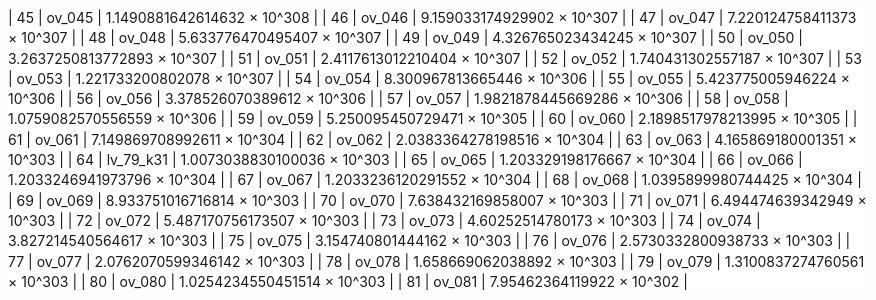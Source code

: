 | 45 | ov_045 | 1.1490881642614632 × 10^308 |
| 46 | ov_046 | 9.159033174929902 × 10^307 |
| 47 | ov_047 | 7.220124758411373 × 10^307 |
| 48 | ov_048 | 5.633776470495407 × 10^307 |
| 49 | ov_049 | 4.326765023434245 × 10^307 |
| 50 | ov_050 | 3.2637250813772893 × 10^307 |
| 51 | ov_051 | 2.4117613012210404 × 10^307 |
| 52 | ov_052 | 1.740431302557187 × 10^307 |
| 53 | ov_053 | 1.221733200802078 × 10^307 |
| 54 | ov_054 | 8.300967813665446 × 10^306 |
| 55 | ov_055 | 5.423775005946224 × 10^306 |
| 56 | ov_056 | 3.378526070389612 × 10^306 |
| 57 | ov_057 | 1.9821878445669286 × 10^306 |
| 58 | ov_058 | 1.0759082570556559 × 10^306 |
| 59 | ov_059 | 5.250095450729471 × 10^305 |
| 60 | ov_060 | 2.1898517978213995 × 10^305 |
| 61 | ov_061 | 7.149869708992611 × 10^304 |
| 62 | ov_062 | 2.0383364278198516 × 10^304 |
| 63 | ov_063 | 4.165869180001351 × 10^303 |
| 64 | lv_79_k31 | 1.0073038830100036 × 10^303 |
| 65 | ov_065 | 1.203329198176667 × 10^304 |
| 66 | ov_066 | 1.2033246941973796 × 10^304 |
| 67 | ov_067 | 1.2033236120291552 × 10^304 |
| 68 | ov_068 | 1.0395899980744425 × 10^304 |
| 69 | ov_069 | 8.933751016716814 × 10^303 |
| 70 | ov_070 | 7.638432169858007 × 10^303 |
| 71 | ov_071 | 6.494474639342949 × 10^303 |
| 72 | ov_072 | 5.487170756173507 × 10^303 |
| 73 | ov_073 | 4.60252514780173 × 10^303 |
| 74 | ov_074 | 3.827214540564617 × 10^303 |
| 75 | ov_075 | 3.154740801444162 × 10^303 |
| 76 | ov_076 | 2.5730332800938733 × 10^303 |
| 77 | ov_077 | 2.0762070599346142 × 10^303 |
| 78 | ov_078 | 1.658669062038892 × 10^303 |
| 79 | ov_079 | 1.3100837274760561 × 10^303 |
| 80 | ov_080 | 1.0254234550451514 × 10^303 |
| 81 | ov_081 | 7.95462364119922 × 10^302 |